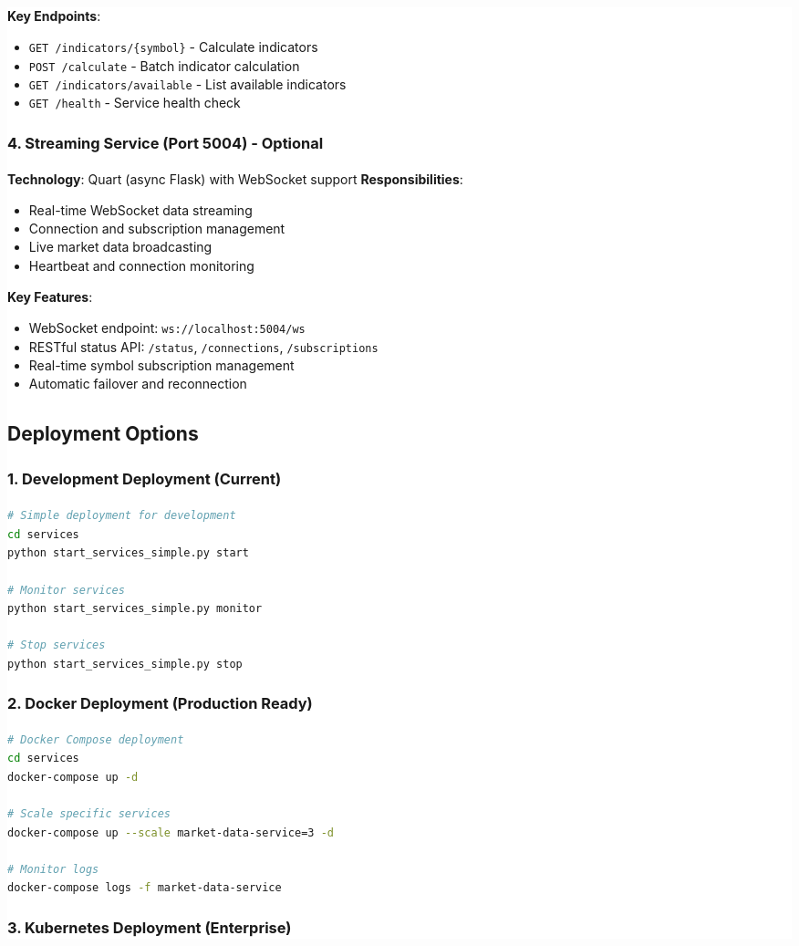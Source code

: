 **Key Endpoints**:
- `GET /indicators/{symbol}` - Calculate indicators
- `POST /calculate` - Batch indicator calculation
- `GET /indicators/available` - List available indicators
- `GET /health` - Service health check

### 4. Streaming Service (Port 5004) - Optional

**Technology**: Quart (async Flask) with WebSocket support
**Responsibilities**:
- Real-time WebSocket data streaming
- Connection and subscription management
- Live market data broadcasting
- Heartbeat and connection monitoring

**Key Features**:
- WebSocket endpoint: `ws://localhost:5004/ws`
- RESTful status API: `/status`, `/connections`, `/subscriptions`
- Real-time symbol subscription management
- Automatic failover and reconnection

## Deployment Options

### 1. Development Deployment (Current)

```bash
# Simple deployment for development
cd services
python start_services_simple.py start

# Monitor services
python start_services_simple.py monitor

# Stop services
python start_services_simple.py stop
```

### 2. Docker Deployment (Production Ready)

```bash
# Docker Compose deployment
cd services
docker-compose up -d

# Scale specific services
docker-compose up --scale market-data-service=3 -d

# Monitor logs
docker-compose logs -f market-data-service
```

### 3. Kubernetes Deployment (Enterprise)
